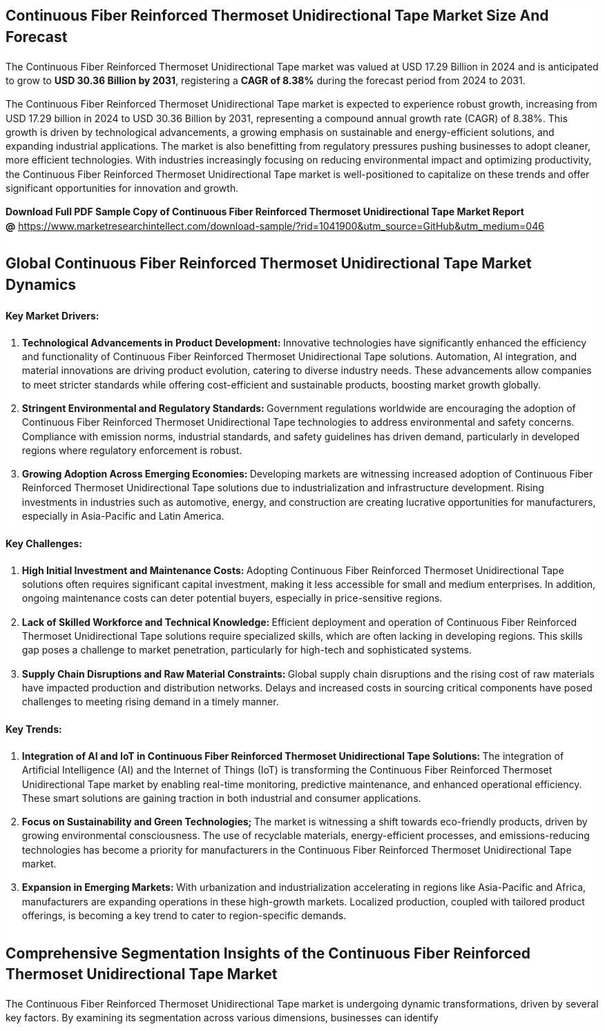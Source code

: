 <h2>Continuous Fiber Reinforced Thermoset Unidirectional Tape Market Size And Forecast</h2><p>The Continuous Fiber Reinforced Thermoset Unidirectional Tape market was valued at USD 17.29 Billion in 2024 and is anticipated to grow to <strong>USD 30.36 Billion by 2031</strong>, registering a <strong>CAGR of 8.38%</strong> during the forecast period from 2024 to 2031.</p><p>The Continuous Fiber Reinforced Thermoset Unidirectional Tape market is expected to experience robust growth, increasing from USD 17.29 billion in 2024 to USD 30.36 Billion by 2031, representing a compound annual growth rate (CAGR) of 8.38%. This growth is driven by technological advancements, a growing emphasis on sustainable and energy-efficient solutions, and expanding industrial applications. The market is also benefitting from regulatory pressures pushing businesses to adopt cleaner, more efficient technologies. With industries increasingly focusing on reducing environmental impact and optimizing productivity, the Continuous Fiber Reinforced Thermoset Unidirectional Tape market is well-positioned to capitalize on these trends and offer significant opportunities for innovation and growth.</p><p><strong>Download Full PDF Sample Copy of Continuous Fiber Reinforced Thermoset Unidirectional Tape Market Report @</strong>&nbsp;<a href="https://www.marketresearchintellect.com/download-sample/?rid=1041900&amp;utm_source=GitHub&amp;utm_medium=046">https://www.marketresearchintellect.com/download-sample/?rid=1041900&amp;utm_source=GitHub&amp;utm_medium=046</a></p><h2>Global Continuous Fiber Reinforced Thermoset Unidirectional Tape Market Dynamics</h2><h4><strong>Key Market Drivers:</strong></h4><ol><li><p><strong>Technological Advancements in Product Development:&nbsp;</strong>Innovative technologies have significantly enhanced the efficiency and functionality of Continuous Fiber Reinforced Thermoset Unidirectional Tape solutions. Automation, AI integration, and material innovations are driving product evolution, catering to diverse industry needs. These advancements allow companies to meet stricter standards while offering cost-efficient and sustainable products, boosting market growth globally.</p></li><li><p><strong>Stringent Environmental and Regulatory Standards:&nbsp;</strong>Government regulations worldwide are encouraging the adoption of Continuous Fiber Reinforced Thermoset Unidirectional Tape technologies to address environmental and safety concerns. Compliance with emission norms, industrial standards, and safety guidelines has driven demand, particularly in developed regions where regulatory enforcement is robust.</p></li><li><p><strong>Growing Adoption Across Emerging Economies:&nbsp;</strong>Developing markets are witnessing increased adoption of Continuous Fiber Reinforced Thermoset Unidirectional Tape solutions due to industrialization and infrastructure development. Rising investments in industries such as automotive, energy, and construction are creating lucrative opportunities for manufacturers, especially in Asia-Pacific and Latin America.</p></li></ol><h4><strong>Key Challenges:</strong></h4><ol><li><p><strong>High Initial Investment and Maintenance Costs:&nbsp;</strong>Adopting Continuous Fiber Reinforced Thermoset Unidirectional Tape solutions often requires significant capital investment, making it less accessible for small and medium enterprises. In addition, ongoing maintenance costs can deter potential buyers, especially in price-sensitive regions.</p></li><li><p><strong>Lack of Skilled Workforce and Technical Knowledge:&nbsp;</strong>Efficient deployment and operation of Continuous Fiber Reinforced Thermoset Unidirectional Tape solutions require specialized skills, which are often lacking in developing regions. This skills gap poses a challenge to market penetration, particularly for high-tech and sophisticated systems.</p></li><li><p><strong>Supply Chain Disruptions and Raw Material Constraints:&nbsp;</strong>Global supply chain disruptions and the rising cost of raw materials have impacted production and distribution networks. Delays and increased costs in sourcing critical components have posed challenges to meeting rising demand in a timely manner.</p></li></ol><h4><strong>Key Trends:</strong></h4><ol><li><p><strong>Integration of AI and IoT in Continuous Fiber Reinforced Thermoset Unidirectional Tape Solutions:&nbsp;</strong>The integration of Artificial Intelligence (AI) and the Internet of Things (IoT) is transforming the Continuous Fiber Reinforced Thermoset Unidirectional Tape market by enabling real-time monitoring, predictive maintenance, and enhanced operational efficiency. These smart solutions are gaining traction in both industrial and consumer applications.</p></li><li><p><strong>Focus on Sustainability and Green Technologies;&nbsp;</strong>The market is witnessing a shift towards eco-friendly products, driven by growing environmental consciousness. The use of recyclable materials, energy-efficient processes, and emissions-reducing technologies has become a priority for manufacturers in the Continuous Fiber Reinforced Thermoset Unidirectional Tape market.</p></li><li><p><strong>Expansion in Emerging Markets:&nbsp;</strong>With urbanization and industrialization accelerating in regions like Asia-Pacific and Africa, manufacturers are expanding operations in these high-growth markets. Localized production, coupled with tailored product offerings, is becoming a key trend to cater to region-specific demands.</p></li></ol><div class="article-main__content" data-test-id="publishing-text-block"><h2>Comprehensive Segmentation Insights of the Continuous Fiber Reinforced Thermoset Unidirectional Tape Market</h2><p>The Continuous Fiber Reinforced Thermoset Unidirectional Tape market is undergoing dynamic transformations, driven by several key factors. By examining its segmentation across various dimensions, businesses can identify